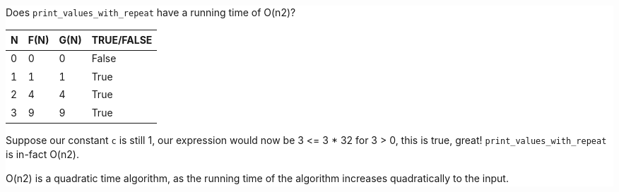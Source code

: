 Does `print_values_with_repeat` have a running time of O(n2)?

| N    | F(N) | G(N) | TRUE/FALSE |
| :--- | :--- | :--- | :--------- |
| 0    | 0    | 0    | False      |
| 1    | 1    | 1    | True       |
| 2    | 4    | 4    | True       |
| 3    | 9    | 9    | True       |

Suppose our constant `c` is still 1, our expression would now be 3 <= 3 * 32 for 3 > 0, this is true, great! `print_values_with_repeat` is in-fact O(n2).

O(n2) is a quadratic time algorithm, as the running time of the algorithm increases quadratically to the input.